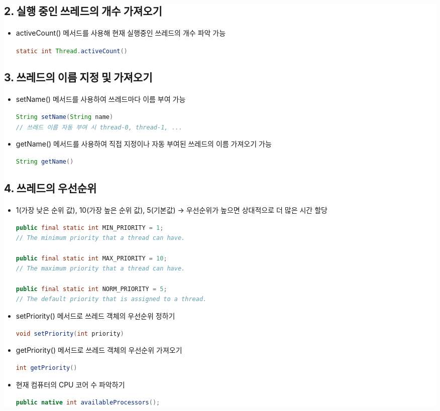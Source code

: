 
## 2. 실행 중인 쓰레드의 개수 가져오기

- activeCount() 메서드를 사용해 현재 실행중인 쓰레드의 개수 파악 가능
    
    ```java
    static int Thread.activeCount()
    ```
    

## 3. 쓰레드의 이름 지정 및 가져오기

- setName() 메서드를 사용하여 쓰레드마다 이름 부여 가능
    
    ```java
    String setName(String name)
    // 쓰레드 이름 자동 부여 시 thread-0, thread-1, ...
    ```
    
- getName() 메서드를 사용하여 직접 지정이나 자동 부여된 쓰레드의 이름 가져오기 가능
    
    ```java
    String getName()
    ```
    

## 4. 쓰레드의 우선순위

- 1(가장 낮은 순위 값), 10(가장 높은 순위 값), 5(기본값) → 우선순위가 높으면 상대적으로 더 많은 시간 할당
    
    ```java
    public final static int MIN_PRIORITY = 1;
    // The minimum priority that a thread can have.
    
    public final static int MAX_PRIORITY = 10;
    // The maximum priority that a thread can have.
    
    public final static int NORM_PRIORITY = 5;
    // The default priority that is assigned to a thread.
    ```
    
- setPriority() 메서드로 쓰레드 객체의 우선순위 정하기
    
    ```java
    void setPriority(int priority)
    ```
    
- getPriority() 메서드로 쓰레드 객체의 우선순위 가져오기
    
    ```java
    int getPriority()
    ```
    
- 현재 컴퓨터의 CPU 코어 수 파악하기
    
    ```java
    public native int availableProcessors();
    ```
    